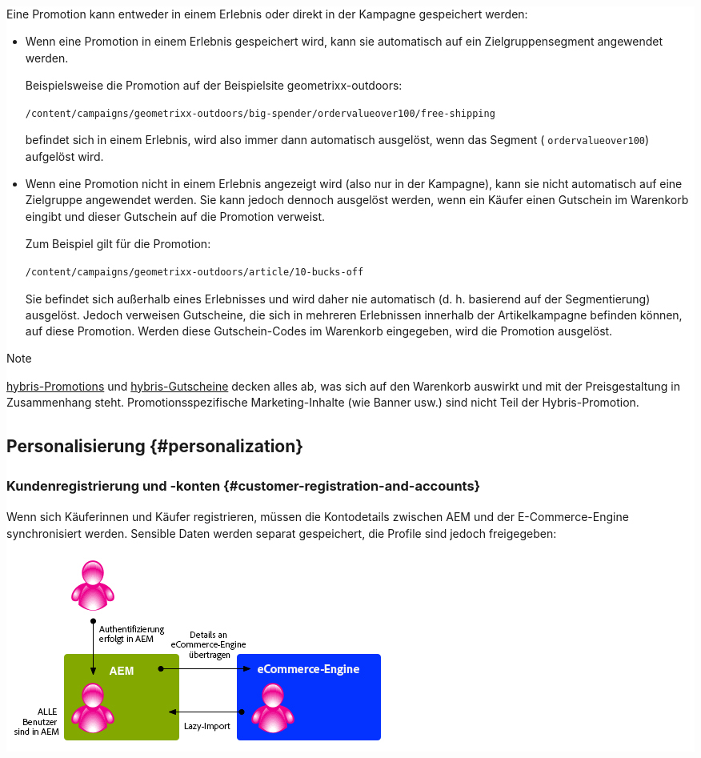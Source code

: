 Eine Promotion kann entweder in einem Erlebnis oder direkt in der Kampagne gespeichert werden:

* Wenn eine Promotion in einem Erlebnis gespeichert wird, kann sie automatisch auf ein Zielgruppensegment angewendet werden.

  Beispielsweise die Promotion auf der Beispielsite geometrixx-outdoors:

  `/content/campaigns/geometrixx-outdoors/big-spender/ordervalueover100/free-shipping`

  befindet sich in einem Erlebnis, wird also immer dann automatisch ausgelöst, wenn das Segment ( `ordervalueover100`) aufgelöst wird.

* Wenn eine Promotion nicht in einem Erlebnis angezeigt wird (also nur in der Kampagne), kann sie nicht automatisch auf eine Zielgruppe angewendet werden. Sie kann jedoch dennoch ausgelöst werden, wenn ein Käufer einen Gutschein im Warenkorb eingibt und dieser Gutschein auf die Promotion verweist.

  Zum Beispiel gilt für die Promotion:

  `/content/campaigns/geometrixx-outdoors/article/10-bucks-off`

  Sie befindet sich außerhalb eines Erlebnisses und wird daher nie automatisch (d. h. basierend auf der Segmentierung) ausgelöst. Jedoch verweisen Gutscheine, die sich in mehreren Erlebnissen innerhalb der Artikelkampagne befinden können, auf diese Promotion. Werden diese Gutschein-Codes im Warenkorb eingegeben, wird die Promotion ausgelöst.

>[!NOTE]
>
>[hybris-Promotions](https://www.hybris.com/modules/promotion) und [hybris-Gutscheine](https://www.hybris.com/en/modules/voucher) decken alles ab, was sich auf den Warenkorb auswirkt und mit der Preisgestaltung in Zusammenhang steht. Promotionsspezifische Marketing-Inhalte (wie Banner usw.) sind nicht Teil der Hybris-Promotion.

## Personalisierung  {#personalization}

### Kundenregistrierung und -konten {#customer-registration-and-accounts}

Wenn sich Käuferinnen und Käufer registrieren, müssen die Kontodetails zwischen AEM und der E-Commerce-Engine synchronisiert werden. Sensible Daten werden separat gespeichert, die Profile sind jedoch freigegeben:

![chlimage_1-10](/help/sites-administering/assets/chlimage_1-10.png)
